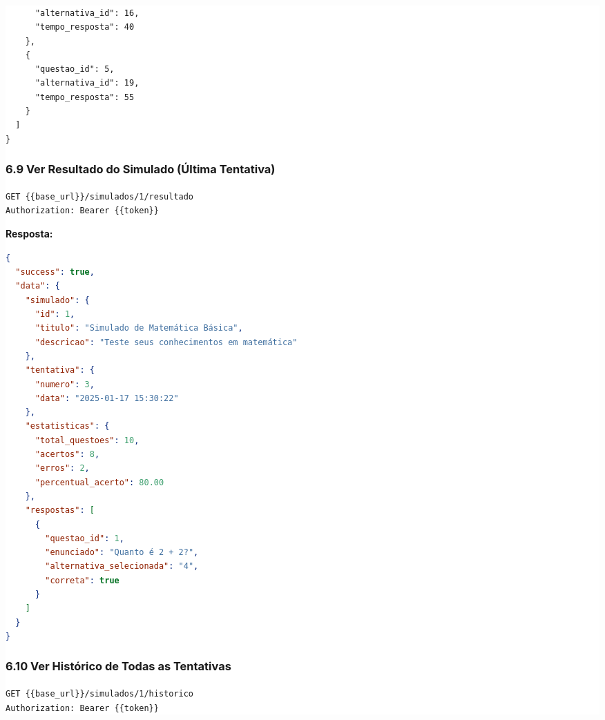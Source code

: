 ```http
      "alternativa_id": 16,
      "tempo_resposta": 40
    },
    {
      "questao_id": 5,
      "alternativa_id": 19,
      "tempo_resposta": 55
    }
  ]
}
```

### 6.9 Ver Resultado do Simulado (Última Tentativa)
```http
GET {{base_url}}/simulados/1/resultado
Authorization: Bearer {{token}}
```

**Resposta:**
```json
{
  "success": true,
  "data": {
    "simulado": {
      "id": 1,
      "titulo": "Simulado de Matemática Básica",
      "descricao": "Teste seus conhecimentos em matemática"
    },
    "tentativa": {
      "numero": 3,
      "data": "2025-01-17 15:30:22"
    },
    "estatisticas": {
      "total_questoes": 10,
      "acertos": 8,
      "erros": 2,
      "percentual_acerto": 80.00
    },
    "respostas": [
      {
        "questao_id": 1,
        "enunciado": "Quanto é 2 + 2?",
        "alternativa_selecionada": "4",
        "correta": true
      }
    ]
  }
}
```

### 6.10 Ver Histórico de Todas as Tentativas
```http
GET {{base_url}}/simulados/1/historico
Authorization: Bearer {{token}}
```
